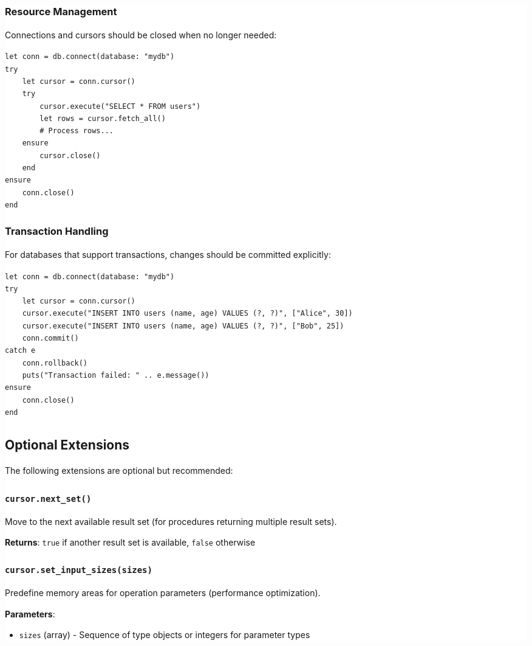 ### Resource Management

Connections and cursors should be closed when no longer needed:

```quest
let conn = db.connect(database: "mydb")
try
    let cursor = conn.cursor()
    try
        cursor.execute("SELECT * FROM users")
        let rows = cursor.fetch_all()
        # Process rows...
    ensure
        cursor.close()
    end
ensure
    conn.close()
end
```

### Transaction Handling

For databases that support transactions, changes should be committed explicitly:

```quest
let conn = db.connect(database: "mydb")
try
    let cursor = conn.cursor()
    cursor.execute("INSERT INTO users (name, age) VALUES (?, ?)", ["Alice", 30])
    cursor.execute("INSERT INTO users (name, age) VALUES (?, ?)", ["Bob", 25])
    conn.commit()
catch e
    conn.rollback()
    puts("Transaction failed: " .. e.message())
ensure
    conn.close()
end
```

## Optional Extensions

The following extensions are optional but recommended:

### `cursor.next_set()`

Move to the next available result set (for procedures returning multiple result sets).

**Returns**: `true` if another result set is available, `false` otherwise

### `cursor.set_input_sizes(sizes)`

Predefine memory areas for operation parameters (performance optimization).

**Parameters**:
- `sizes` (array) - Sequence of type objects or integers for parameter types
